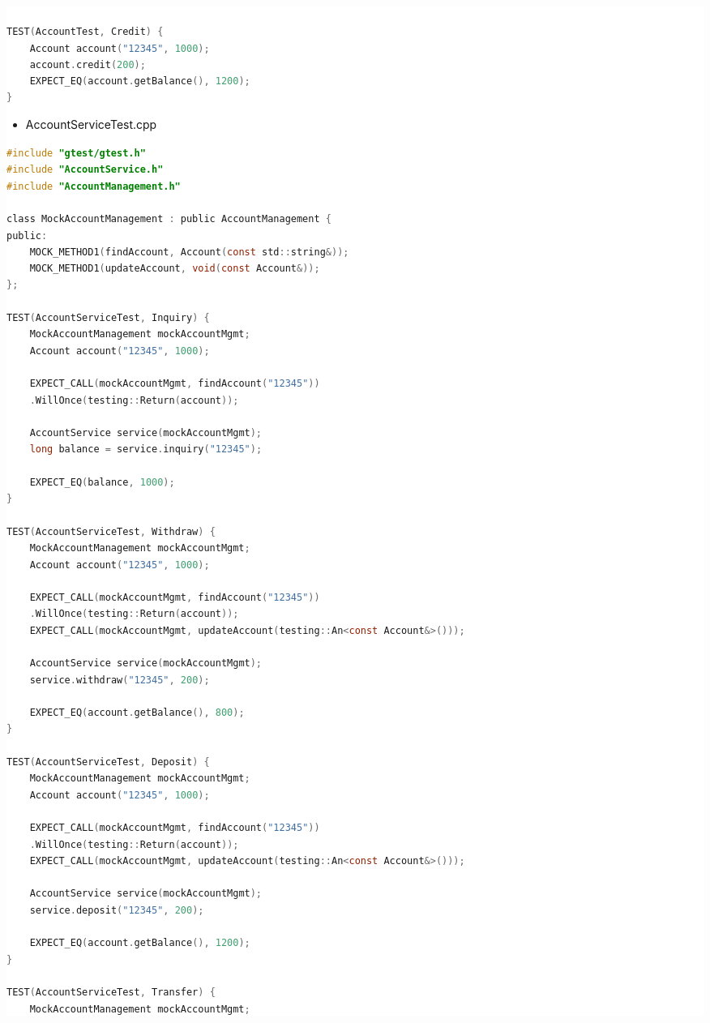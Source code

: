 ```c

TEST(AccountTest, Credit) {
    Account account("12345", 1000);
    account.credit(200);
    EXPECT_EQ(account.getBalance(), 1200);
}

```
- AccountServiceTest.cpp
```c
#include "gtest/gtest.h"
#include "AccountService.h"
#include "AccountManagement.h"

class MockAccountManagement : public AccountManagement {
public:
    MOCK_METHOD1(findAccount, Account(const std::string&));
    MOCK_METHOD1(updateAccount, void(const Account&));
};

TEST(AccountServiceTest, Inquiry) {
    MockAccountManagement mockAccountMgmt;
    Account account("12345", 1000);

    EXPECT_CALL(mockAccountMgmt, findAccount("12345"))
    .WillOnce(testing::Return(account));

    AccountService service(mockAccountMgmt);
    long balance = service.inquiry("12345");

    EXPECT_EQ(balance, 1000);
}

TEST(AccountServiceTest, Withdraw) {
    MockAccountManagement mockAccountMgmt;
    Account account("12345", 1000);

    EXPECT_CALL(mockAccountMgmt, findAccount("12345"))
    .WillOnce(testing::Return(account));
    EXPECT_CALL(mockAccountMgmt, updateAccount(testing::An<const Account&>()));

    AccountService service(mockAccountMgmt);
    service.withdraw("12345", 200);

    EXPECT_EQ(account.getBalance(), 800);
}

TEST(AccountServiceTest, Deposit) {
    MockAccountManagement mockAccountMgmt;
    Account account("12345", 1000);

    EXPECT_CALL(mockAccountMgmt, findAccount("12345"))
    .WillOnce(testing::Return(account));
    EXPECT_CALL(mockAccountMgmt, updateAccount(testing::An<const Account&>()));

    AccountService service(mockAccountMgmt);
    service.deposit("12345", 200);

    EXPECT_EQ(account.getBalance(), 1200);
}

TEST(AccountServiceTest, Transfer) {
    MockAccountManagement mockAccountMgmt;
```